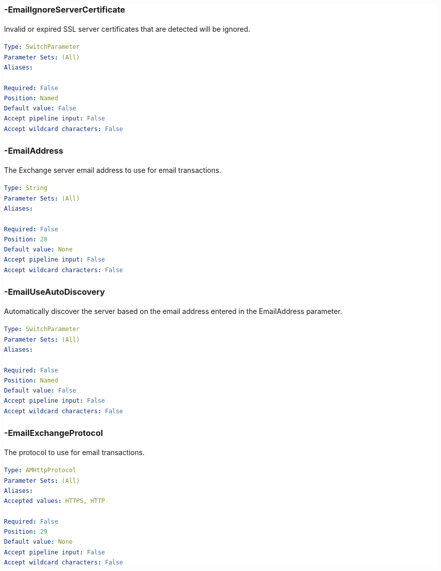 ### -EmailIgnoreServerCertificate
Invalid or expired SSL server certificates that are detected will be ignored.

```yaml
Type: SwitchParameter
Parameter Sets: (All)
Aliases:

Required: False
Position: Named
Default value: False
Accept pipeline input: False
Accept wildcard characters: False
```

### -EmailAddress
The Exchange server email address to use for email transactions.

```yaml
Type: String
Parameter Sets: (All)
Aliases:

Required: False
Position: 28
Default value: None
Accept pipeline input: False
Accept wildcard characters: False
```

### -EmailUseAutoDiscovery
Automatically discover the server based on the email address entered in the EmailAddress parameter.

```yaml
Type: SwitchParameter
Parameter Sets: (All)
Aliases:

Required: False
Position: Named
Default value: False
Accept pipeline input: False
Accept wildcard characters: False
```

### -EmailExchangeProtocol
The protocol to use for email transactions.

```yaml
Type: AMHttpProtocol
Parameter Sets: (All)
Aliases:
Accepted values: HTTPS, HTTP

Required: False
Position: 29
Default value: None
Accept pipeline input: False
Accept wildcard characters: False
```
